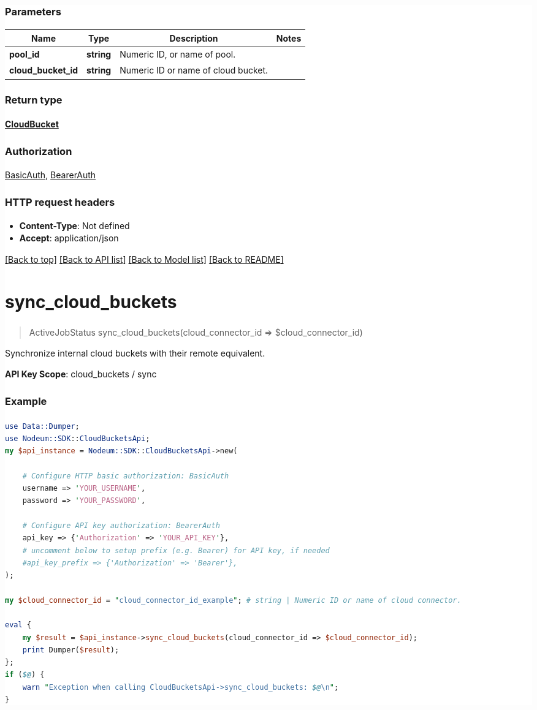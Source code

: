 ### Parameters

Name | Type | Description  | Notes
------------- | ------------- | ------------- | -------------
 **pool_id** | **string**| Numeric ID, or name of pool. | 
 **cloud_bucket_id** | **string**| Numeric ID or name of cloud bucket. | 

### Return type

[**CloudBucket**](CloudBucket.md)

### Authorization

[BasicAuth](../README.md#BasicAuth), [BearerAuth](../README.md#BearerAuth)

### HTTP request headers

 - **Content-Type**: Not defined
 - **Accept**: application/json

[[Back to top]](#) [[Back to API list]](../README.md#documentation-for-api-endpoints) [[Back to Model list]](../README.md#documentation-for-models) [[Back to README]](../README.md)

# **sync_cloud_buckets**
> ActiveJobStatus sync_cloud_buckets(cloud_connector_id => $cloud_connector_id)

Synchronize internal cloud buckets with their remote equivalent.

**API Key Scope**: cloud_buckets / sync

### Example 
```perl
use Data::Dumper;
use Nodeum::SDK::CloudBucketsApi;
my $api_instance = Nodeum::SDK::CloudBucketsApi->new(

    # Configure HTTP basic authorization: BasicAuth
    username => 'YOUR_USERNAME',
    password => 'YOUR_PASSWORD',
    
    # Configure API key authorization: BearerAuth
    api_key => {'Authorization' => 'YOUR_API_KEY'},
    # uncomment below to setup prefix (e.g. Bearer) for API key, if needed
    #api_key_prefix => {'Authorization' => 'Bearer'},
);

my $cloud_connector_id = "cloud_connector_id_example"; # string | Numeric ID or name of cloud connector.

eval { 
    my $result = $api_instance->sync_cloud_buckets(cloud_connector_id => $cloud_connector_id);
    print Dumper($result);
};
if ($@) {
    warn "Exception when calling CloudBucketsApi->sync_cloud_buckets: $@\n";
}
```

